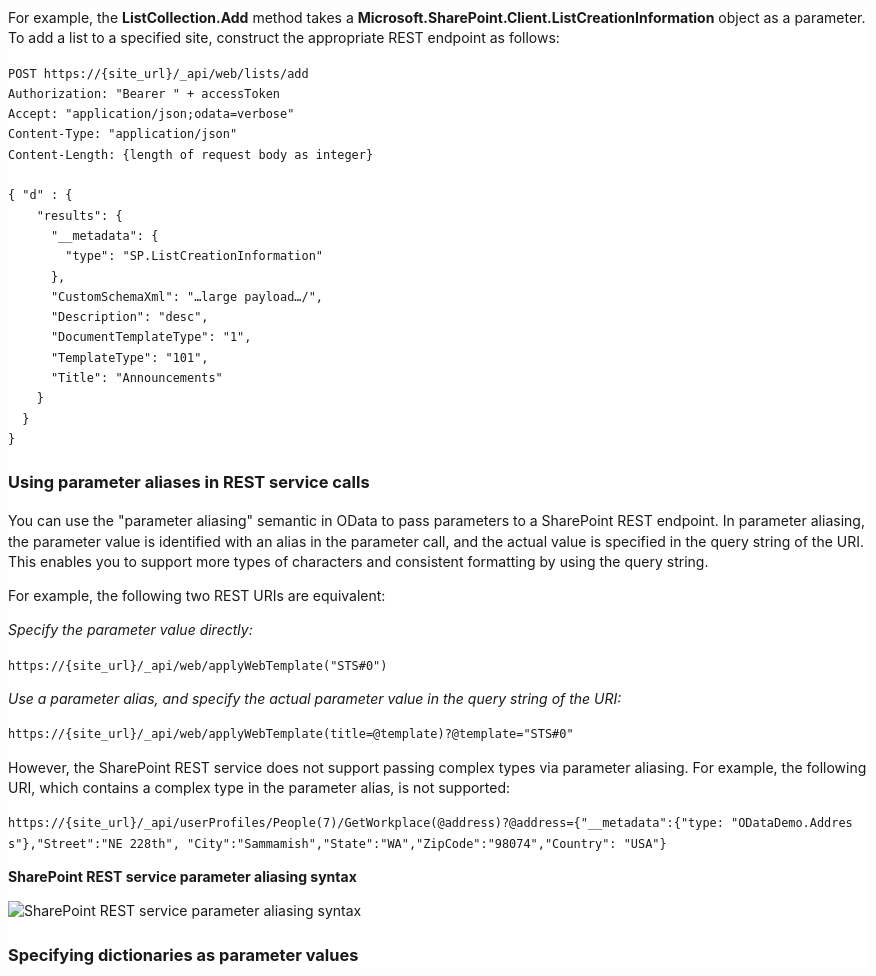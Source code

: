 For example, the **ListCollection.Add** method takes a **Microsoft.SharePoint.Client.ListCreationInformation** object as a parameter. To add a list to a specified site, construct the appropriate REST endpoint as follows:

```http
POST https://{site_url}/_api/web/lists/add
Authorization: "Bearer " + accessToken
Accept: "application/json;odata=verbose"
Content-Type: "application/json"
Content-Length: {length of request body as integer}

{ "d" : {
    "results": {
      "__metadata": {
        "type": "SP.ListCreationInformation"
      },
      "CustomSchemaXml": "…large payload…/",
      "Description": "desc",
      "DocumentTemplateType": "1",
      "TemplateType": "101",
      "Title": "Announcements"
    }
  }
}
```

### Using parameter aliases in REST service calls

You can use the "parameter aliasing" semantic in OData to pass parameters to a SharePoint REST endpoint. In parameter aliasing, the parameter value is identified with an alias in the parameter call, and the actual value is specified in the query string of the URI. This enables you to support more types of characters and consistent formatting by using the query string.

For example, the following two REST URIs are equivalent:

*Specify the parameter value directly:*

`https://{site_url}/_api/web/applyWebTemplate("STS#0")`

*Use a parameter alias, and specify the actual parameter value in the query string of the URI:*

`https://{site_url}/_api/web/applyWebTemplate(title=@template)?@template="STS#0"`

However, the SharePoint REST service does not support passing complex types via parameter aliasing. For example, the following URI, which contains a complex type in the parameter alias, is not supported:

`https://{site_url}/_api/userProfiles/People(7)/GetWorkplace(@address)?@address={"__metadata":{"type: "ODataDemo.Address"},"Street":"NE 228th", "City":"Sammamish","State":"WA","ZipCode":"98074","Country": "USA"}`

**SharePoint REST service parameter aliasing syntax**

![SharePoint REST service parameter aliasing syntax](../images/SPF15Con_REST_parameterAliasSyntax.png)

### Specifying dictionaries as parameter values
